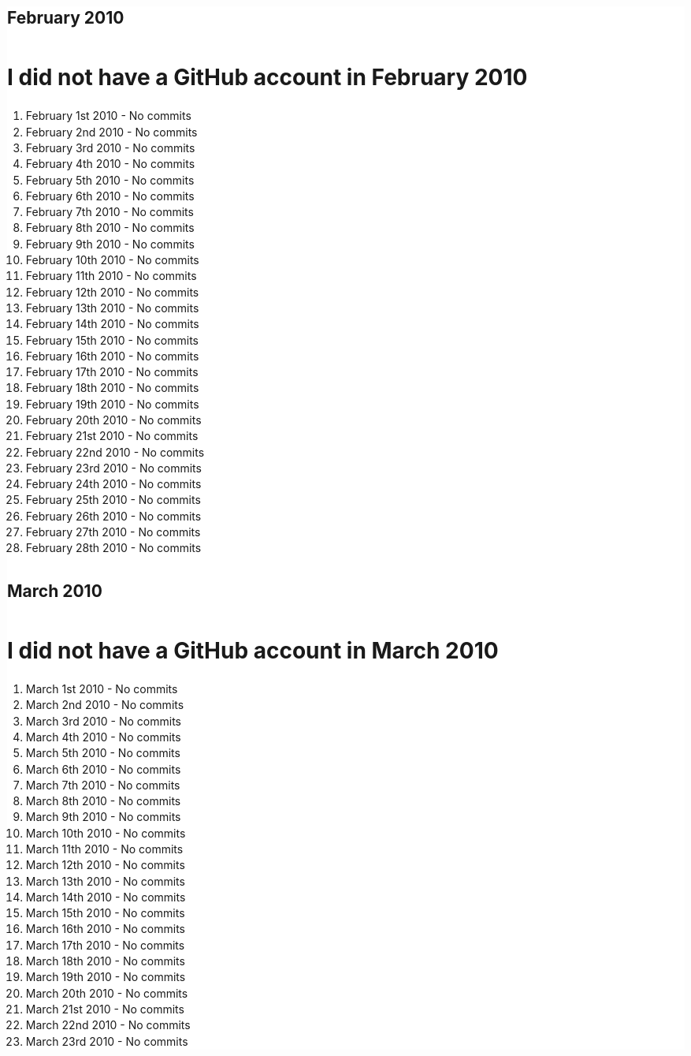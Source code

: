 ## February 2010

# I did not have a GitHub account in February 2010

1. February 1st 2010 - No commits
2. February 2nd 2010 - No commits
3. February 3rd 2010 - No commits
4. February 4th 2010 - No commits
5. February 5th 2010 - No commits
6. February 6th 2010 - No commits
7. February 7th 2010 - No commits
8. February 8th 2010 - No commits
9. February 9th 2010 - No commits 
10. February 10th 2010 - No commits
11. February 11th 2010 - No commits
12. February 12th 2010 - No commits
13. February 13th 2010 - No commits
14. February 14th 2010 - No commits
15. February 15th 2010 - No commits
16. February 16th 2010 - No commits
17. February 17th 2010 - No commits
18. February 18th 2010 - No commits
19. February 19th 2010 - No commits
20. February 20th 2010 - No commits
21. February 21st 2010 - No commits
22. February 22nd 2010 - No commits
23. February 23rd 2010 - No commits
24. February 24th 2010 - No commits
25. February 25th 2010 - No commits
26. February 26th 2010 - No commits
27. February 27th 2010 - No commits
28. February 28th 2010 - No commits

## March 2010

# I did not have a GitHub account in March 2010

1. March 1st 2010 - No commits
2. March 2nd 2010 - No commits
3. March 3rd 2010 - No commits
4. March 4th 2010 - No commits
5. March 5th 2010 - No commits
6. March 6th 2010 - No commits
7. March 7th 2010 - No commits
8. March 8th 2010 - No commits
9. March 9th 2010 - No commits
10. March 10th 2010 - No commits
11. March 11th 2010 - No commits
12. March 12th 2010 - No commits
13. March 13th 2010 - No commits
14. March 14th 2010 - No commits
15. March 15th 2010 - No commits
16. March 16th 2010 - No commits
17. March 17th 2010 - No commits
18. March 18th 2010 - No commits
19. March 19th 2010 - No commits
20. March 20th 2010 - No commits
21. March 21st 2010 - No commits
22. March 22nd 2010 - No commits
23. March 23rd 2010 - No commits